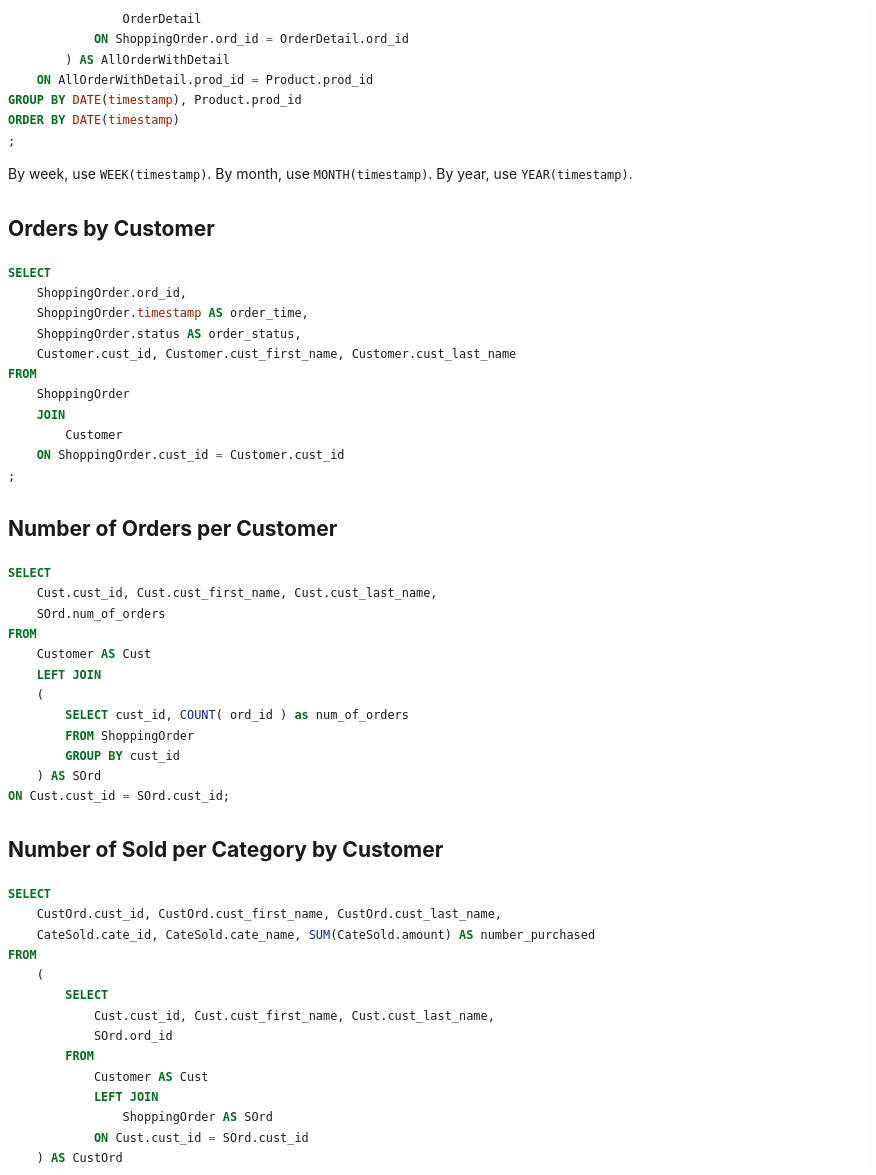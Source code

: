 ```sql
                OrderDetail
            ON ShoppingOrder.ord_id = OrderDetail.ord_id
        ) AS AllOrderWithDetail
    ON AllOrderWithDetail.prod_id = Product.prod_id
GROUP BY DATE(timestamp), Product.prod_id
ORDER BY DATE(timestamp)
;
```

By week, use `WEEK(timestamp)`.
By month, use `MONTH(timestamp)`.
By year, use `YEAR(timestamp)`.

## Orders by Customer

```sql
SELECT
    ShoppingOrder.ord_id,
    ShoppingOrder.timestamp AS order_time,
    ShoppingOrder.status AS order_status,
    Customer.cust_id, Customer.cust_first_name, Customer.cust_last_name
FROM
    ShoppingOrder
    JOIN
        Customer
    ON ShoppingOrder.cust_id = Customer.cust_id
;
```

## Number of Orders per Customer

```sql
SELECT
    Cust.cust_id, Cust.cust_first_name, Cust.cust_last_name,
    SOrd.num_of_orders
FROM
    Customer AS Cust
    LEFT JOIN
    (
        SELECT cust_id, COUNT( ord_id ) as num_of_orders
        FROM ShoppingOrder
        GROUP BY cust_id
    ) AS SOrd
ON Cust.cust_id = SOrd.cust_id;
```

## Number of Sold per Category by Customer


```sql
SELECT 
    CustOrd.cust_id, CustOrd.cust_first_name, CustOrd.cust_last_name,
    CateSold.cate_id, CateSold.cate_name, SUM(CateSold.amount) AS number_purchased
FROM
    (
        SELECT
            Cust.cust_id, Cust.cust_first_name, Cust.cust_last_name,
            SOrd.ord_id
        FROM
            Customer AS Cust
            LEFT JOIN
                ShoppingOrder AS SOrd
            ON Cust.cust_id = SOrd.cust_id
    ) AS CustOrd
```